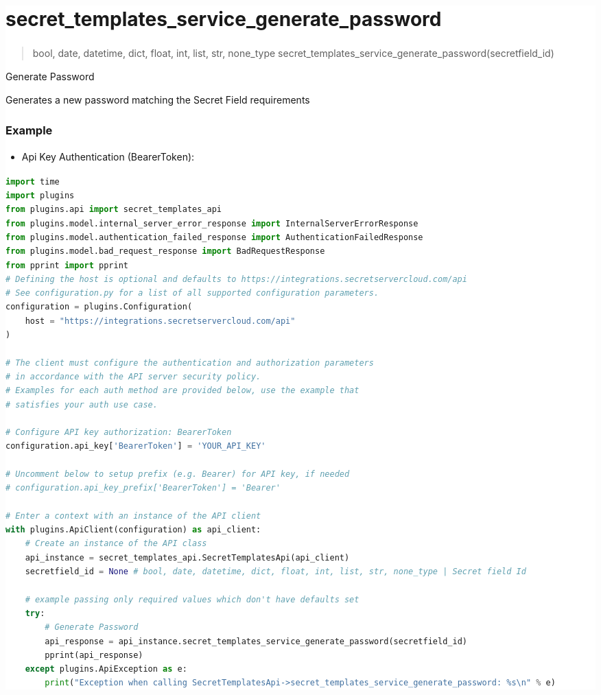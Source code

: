 # **secret_templates_service_generate_password**
> bool, date, datetime, dict, float, int, list, str, none_type secret_templates_service_generate_password(secretfield_id)

Generate Password

Generates a new password matching the Secret Field requirements

### Example

* Api Key Authentication (BearerToken):

```python
import time
import plugins
from plugins.api import secret_templates_api
from plugins.model.internal_server_error_response import InternalServerErrorResponse
from plugins.model.authentication_failed_response import AuthenticationFailedResponse
from plugins.model.bad_request_response import BadRequestResponse
from pprint import pprint
# Defining the host is optional and defaults to https://integrations.secretservercloud.com/api
# See configuration.py for a list of all supported configuration parameters.
configuration = plugins.Configuration(
    host = "https://integrations.secretservercloud.com/api"
)

# The client must configure the authentication and authorization parameters
# in accordance with the API server security policy.
# Examples for each auth method are provided below, use the example that
# satisfies your auth use case.

# Configure API key authorization: BearerToken
configuration.api_key['BearerToken'] = 'YOUR_API_KEY'

# Uncomment below to setup prefix (e.g. Bearer) for API key, if needed
# configuration.api_key_prefix['BearerToken'] = 'Bearer'

# Enter a context with an instance of the API client
with plugins.ApiClient(configuration) as api_client:
    # Create an instance of the API class
    api_instance = secret_templates_api.SecretTemplatesApi(api_client)
    secretfield_id = None # bool, date, datetime, dict, float, int, list, str, none_type | Secret field Id

    # example passing only required values which don't have defaults set
    try:
        # Generate Password
        api_response = api_instance.secret_templates_service_generate_password(secretfield_id)
        pprint(api_response)
    except plugins.ApiException as e:
        print("Exception when calling SecretTemplatesApi->secret_templates_service_generate_password: %s\n" % e)
```
